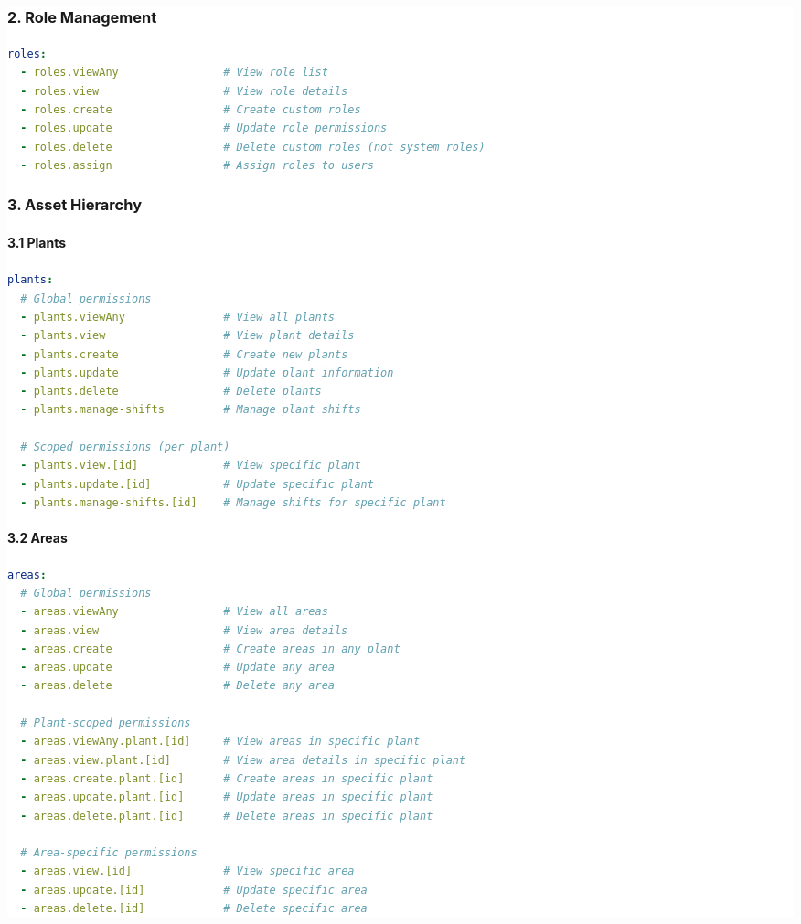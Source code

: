 ### 2. Role Management
```yaml
roles:
  - roles.viewAny                # View role list
  - roles.view                   # View role details
  - roles.create                 # Create custom roles
  - roles.update                 # Update role permissions
  - roles.delete                 # Delete custom roles (not system roles)
  - roles.assign                 # Assign roles to users
```

### 3. Asset Hierarchy

#### 3.1 Plants
```yaml
plants:
  # Global permissions
  - plants.viewAny               # View all plants
  - plants.view                  # View plant details
  - plants.create                # Create new plants
  - plants.update                # Update plant information
  - plants.delete                # Delete plants
  - plants.manage-shifts         # Manage plant shifts
  
  # Scoped permissions (per plant)
  - plants.view.[id]             # View specific plant
  - plants.update.[id]           # Update specific plant
  - plants.manage-shifts.[id]    # Manage shifts for specific plant
```

#### 3.2 Areas
```yaml
areas:
  # Global permissions
  - areas.viewAny                # View all areas
  - areas.view                   # View area details
  - areas.create                 # Create areas in any plant
  - areas.update                 # Update any area
  - areas.delete                 # Delete any area
  
  # Plant-scoped permissions
  - areas.viewAny.plant.[id]     # View areas in specific plant
  - areas.view.plant.[id]        # View area details in specific plant
  - areas.create.plant.[id]      # Create areas in specific plant
  - areas.update.plant.[id]      # Update areas in specific plant
  - areas.delete.plant.[id]      # Delete areas in specific plant
  
  # Area-specific permissions
  - areas.view.[id]              # View specific area
  - areas.update.[id]            # Update specific area
  - areas.delete.[id]            # Delete specific area
```
